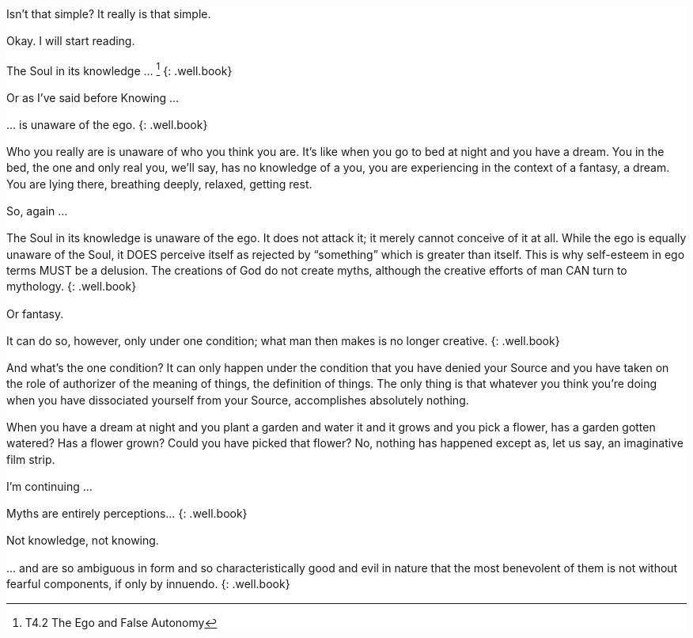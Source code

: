 Isn&rsquo;t that simple? It really is that simple.

Okay. I will start reading.

The Soul in its knowledge &hellip; [^1]
{: .well.book}

Or as I&rsquo;ve said before Knowing &hellip;

&hellip; is unaware of the ego.
{: .well.book}

Who you really are is unaware of who you think you are. It&rsquo;s like
when you go to bed at night and you have a dream. You in the bed, the
one and only real you, we&rsquo;ll say, has no knowledge of a you, you
are experiencing in the context of a fantasy, a dream. You are lying
there, breathing deeply, relaxed, getting rest.

So, again &hellip;

The Soul in its knowledge is unaware of the ego. It does not attack it;
it merely cannot conceive of it at all. While the ego is equally unaware
of the Soul, it DOES perceive itself as rejected by
&ldquo;something&rdquo; which is greater than itself. This is why
self-esteem in ego terms MUST be a delusion. The creations of God do not
create myths, although the creative efforts of man CAN turn to
mythology.
{: .well.book}

Or fantasy.

It can do so, however, only under one condition; what man then makes is
no longer creative.
{: .well.book}

And what&rsquo;s the one condition? It can only happen under the
condition that you have denied your Source and you have taken on the
role of authorizer of the meaning of things, the definition of things.
The only thing is that whatever you think you&rsquo;re doing when you
have dissociated yourself from your Source, accomplishes absolutely
nothing.

When you have a dream at night and you plant a garden and water it and
it grows and you pick a flower, has a garden gotten watered? Has a
flower grown? Could you have picked that flower? No, nothing has
happened except as, let us say, an imaginative film strip.

I&rsquo;m continuing &hellip;

Myths are entirely perceptions&hellip;
{: .well.book}

Not knowledge, not knowing.

&hellip; and are so ambiguous in form and so characteristically good and
evil in nature that the most benevolent of them is not without fearful
components, if only by innuendo.
{: .well.book}


[^1]: T4.2 The Ego and False Autonomy